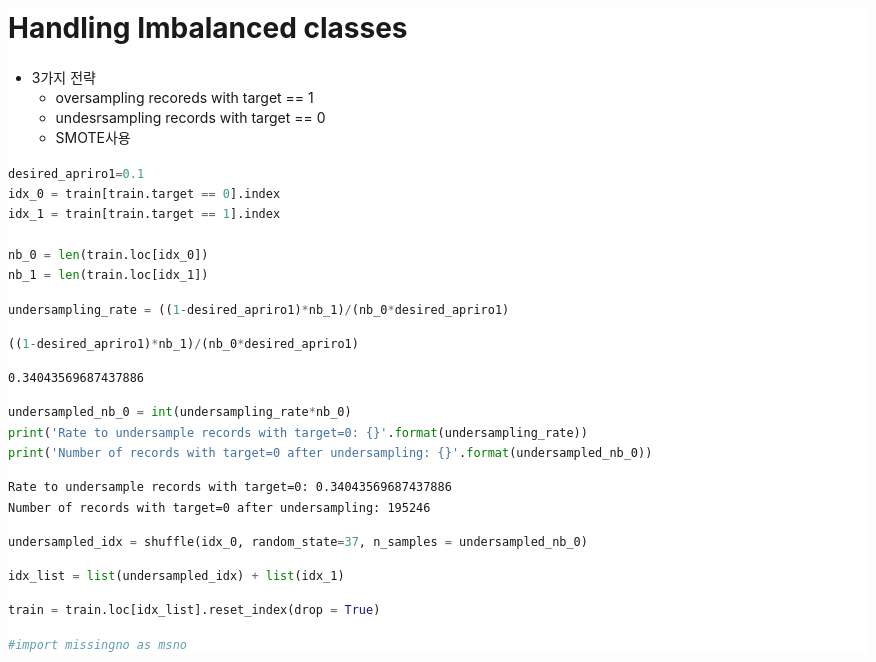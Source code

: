 

# Handling Imbalanced classes

* 3가지 전략
    * oversampling recoreds with target == 1
    * undesrsampling records with target == 0
    * SMOTE사용 


```python
desired_apriro1=0.1
idx_0 = train[train.target == 0].index
idx_1 = train[train.target == 1].index

nb_0 = len(train.loc[idx_0])
nb_1 = len(train.loc[idx_1])
```


```python
undersampling_rate = ((1-desired_apriro1)*nb_1)/(nb_0*desired_apriro1)
```


```python
((1-desired_apriro1)*nb_1)/(nb_0*desired_apriro1)
```




    0.34043569687437886




```python
undersampled_nb_0 = int(undersampling_rate*nb_0)
print('Rate to undersample records with target=0: {}'.format(undersampling_rate))
print('Number of records with target=0 after undersampling: {}'.format(undersampled_nb_0))
```

    Rate to undersample records with target=0: 0.34043569687437886
    Number of records with target=0 after undersampling: 195246



```python
undersampled_idx = shuffle(idx_0, random_state=37, n_samples = undersampled_nb_0)
```


```python
idx_list = list(undersampled_idx) + list(idx_1)
```


```python
train = train.loc[idx_list].reset_index(drop = True)
```


```python
#import missingno as msno
```
